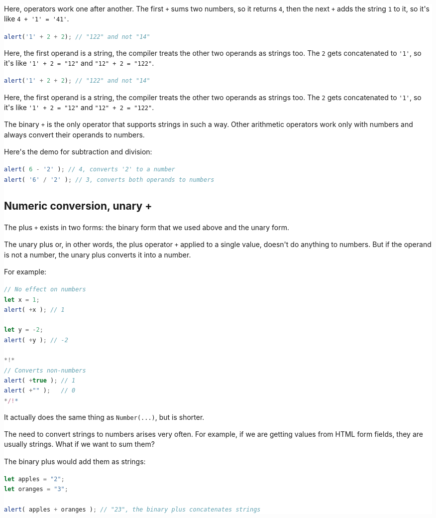 Here, operators work one after another. The first `+` sums two numbers, so it returns `4`, then the next `+` adds the string `1` to it, so it's like `4 + '1' = '41'`.

```js run
alert('1' + 2 + 2); // "122" and not "14"
```
Here, the first operand is a string, the compiler treats the other two operands as strings too. The `2` gets concatenated to `'1'`, so it's like `'1' + 2 = "12"` and `"12" + 2 = "122"`.

```js run
alert('1' + 2 + 2); // "122" and not "14"
```
Here, the first operand is a string, the compiler treats the other two operands as strings too. The `2` gets concatenated to `'1'`, so it's like `'1' + 2 = "12"` and `"12" + 2 = "122"`.

The binary `+` is the only operator that supports strings in such a way. Other arithmetic operators work only with numbers and always convert their operands to numbers.

Here's the demo for subtraction and division:

```js run
alert( 6 - '2' ); // 4, converts '2' to a number
alert( '6' / '2' ); // 3, converts both operands to numbers
```

## Numeric conversion, unary +

The plus `+` exists in two forms: the binary form that we used above and the unary form.

The unary plus or, in other words, the plus operator `+` applied to a single value, doesn't do anything to numbers. But if the operand is not a number, the unary plus converts it into a number.

For example:

```js run
// No effect on numbers
let x = 1;
alert( +x ); // 1

let y = -2;
alert( +y ); // -2

*!*
// Converts non-numbers
alert( +true ); // 1
alert( +"" );   // 0
*/!*
```

It actually does the same thing as `Number(...)`, but is shorter.

The need to convert strings to numbers arises very often. For example, if we are getting values from HTML form fields, they are usually strings. What if we want to sum them?

The binary plus would add them as strings:

```js run
let apples = "2";
let oranges = "3";

alert( apples + oranges ); // "23", the binary plus concatenates strings
```
